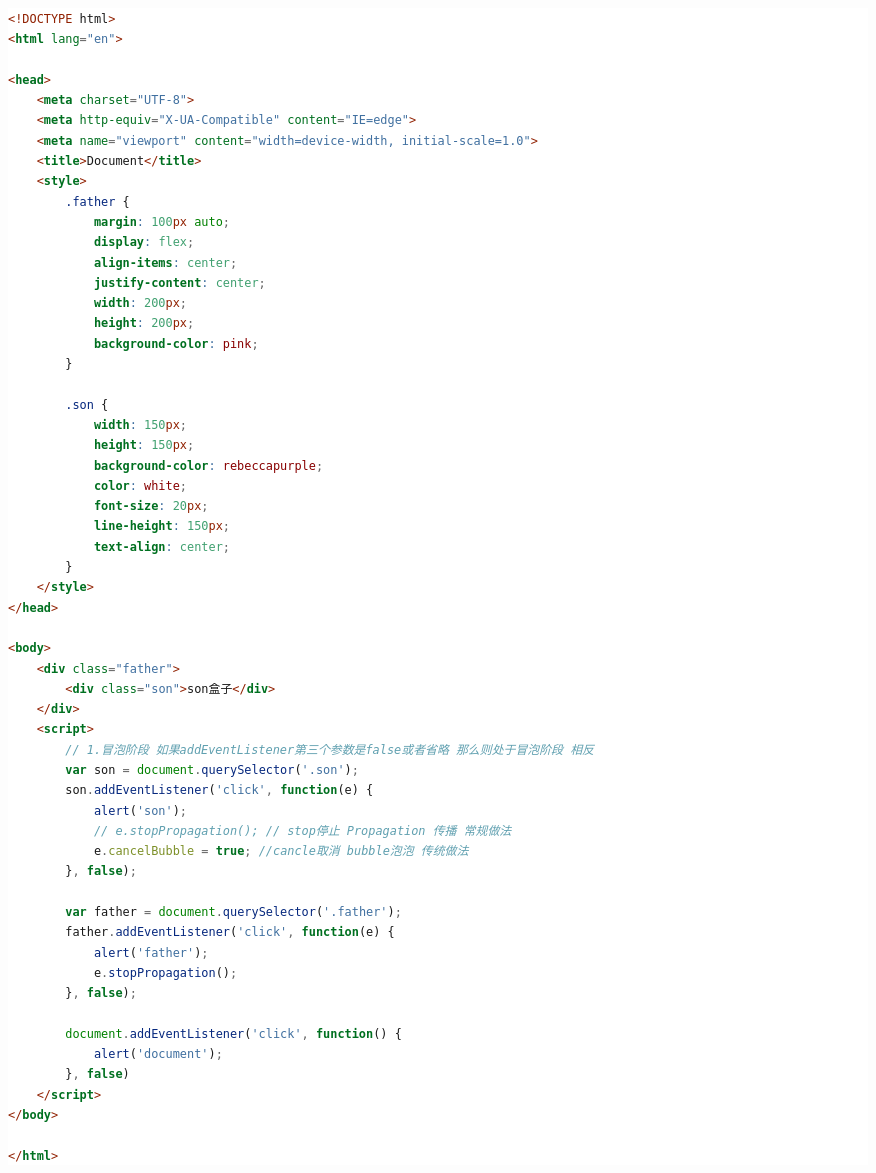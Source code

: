 
```html
<!DOCTYPE html>
<html lang="en">

<head>
    <meta charset="UTF-8">
    <meta http-equiv="X-UA-Compatible" content="IE=edge">
    <meta name="viewport" content="width=device-width, initial-scale=1.0">
    <title>Document</title>
    <style>
        .father {
            margin: 100px auto;
            display: flex;
            align-items: center;
            justify-content: center;
            width: 200px;
            height: 200px;
            background-color: pink;
        }
        
        .son {
            width: 150px;
            height: 150px;
            background-color: rebeccapurple;
            color: white;
            font-size: 20px;
            line-height: 150px;
            text-align: center;
        }
    </style>
</head>

<body>
    <div class="father">
        <div class="son">son盒子</div>
    </div>
    <script>
        // 1.冒泡阶段 如果addEventListener第三个参数是false或者省略 那么则处于冒泡阶段 相反
        var son = document.querySelector('.son');
        son.addEventListener('click', function(e) {
            alert('son');
            // e.stopPropagation(); // stop停止 Propagation 传播 常规做法
            e.cancelBubble = true; //cancle取消 bubble泡泡 传统做法
        }, false);

        var father = document.querySelector('.father');
        father.addEventListener('click', function(e) {
            alert('father');
            e.stopPropagation();
        }, false);

        document.addEventListener('click', function() {
            alert('document');
        }, false)
    </script>
</body>

</html>
```
